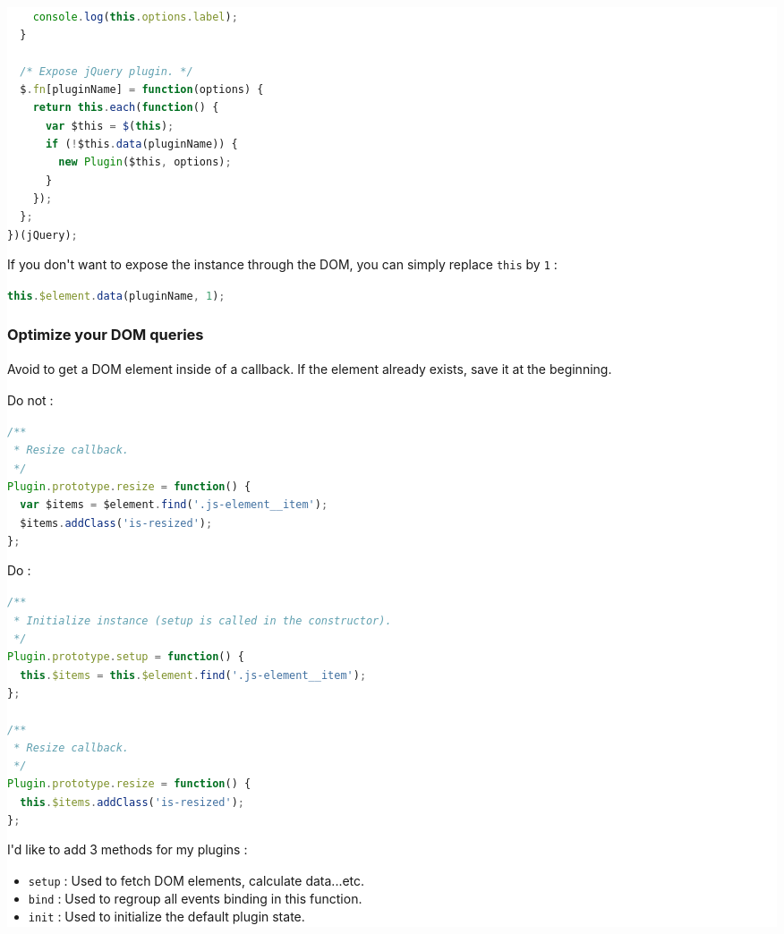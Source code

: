 ```javascript
    console.log(this.options.label);
  }

  /* Expose jQuery plugin. */
  $.fn[pluginName] = function(options) {
    return this.each(function() {
      var $this = $(this);
      if (!$this.data(pluginName)) {
        new Plugin($this, options);
      }
    });
  };
})(jQuery);
```

If you don't want to expose the instance through the DOM, you can simply replace `this` by `1` :
```javascript
this.$element.data(pluginName, 1);
```

### Optimize your DOM queries

Avoid to get a DOM element inside of a callback.
If the element already exists, save it at the beginning.

Do not :
```javascript
/**
 * Resize callback.
 */
Plugin.prototype.resize = function() {
  var $items = $element.find('.js-element__item');
  $items.addClass('is-resized');
};
```

Do :
```javascript
/**
 * Initialize instance (setup is called in the constructor).
 */
Plugin.prototype.setup = function() {
  this.$items = this.$element.find('.js-element__item');
};

/**
 * Resize callback.
 */
Plugin.prototype.resize = function() {
  this.$items.addClass('is-resized');
};
```

I'd like to add 3 methods for my plugins :
* `setup` : Used to fetch DOM elements, calculate data...etc.
* `bind`  : Used to regroup all events binding in this function.
* `init`  : Used to initialize the default plugin state.
